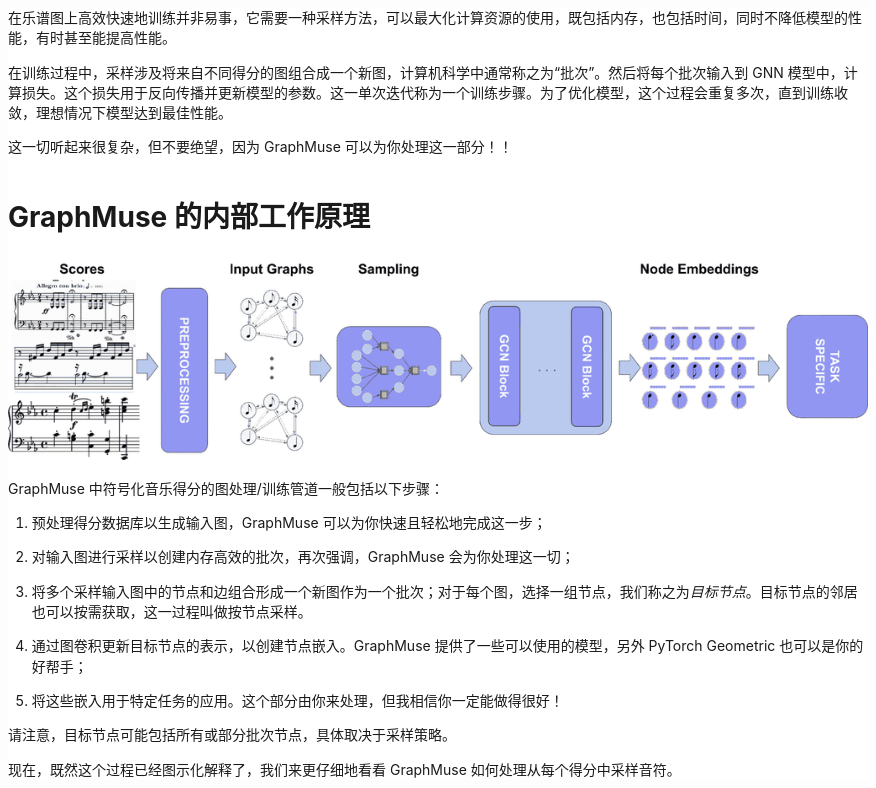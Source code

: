 在乐谱图上高效快速地训练并非易事，它需要一种采样方法，可以最大化计算资源的使用，既包括内存，也包括时间，同时不降低模型的性能，有时甚至能提高性能。

在训练过程中，采样涉及将来自不同得分的图组合成一个新图，计算机科学中通常称之为“批次”。然后将每个批次输入到 GNN 模型中，计算损失。这个损失用于反向传播并更新模型的参数。这一单次迭代称为一个训练步骤。为了优化模型，这个过程会重复多次，直到训练收敛，理想情况下模型达到最佳性能。

这一切听起来很复杂，但不要绝望，因为 GraphMuse 可以为你处理这一部分！！

# GraphMuse 的内部工作原理

![](img/912423daa5f3dedfeb944cd7093845bd.png)

GraphMuse 中符号化音乐得分的图处理/训练管道一般包括以下步骤：

1.  预处理得分数据库以生成输入图，GraphMuse 可以为你快速且轻松地完成这一步；

1.  对输入图进行采样以创建内存高效的批次，再次强调，GraphMuse 会为你处理这一切；

1.  将多个采样输入图中的节点和边组合形成一个新图作为一个批次；对于每个图，选择一组节点，我们称之为*目标节点*。目标节点的邻居也可以按需获取，这一过程叫做按节点采样。

1.  通过图卷积更新目标节点的表示，以创建节点嵌入。GraphMuse 提供了一些可以使用的模型，另外 PyTorch Geometric 也可以是你的好帮手；

1.  将这些嵌入用于特定任务的应用。这个部分由你来处理，但我相信你一定能做得很好！

请注意，目标节点可能包括所有或部分批次节点，具体取决于采样策略。

现在，既然这个过程已经图示化解释了，我们来更仔细地看看 GraphMuse 如何处理从每个得分中采样音符。
